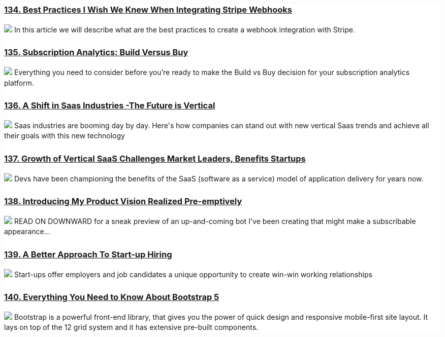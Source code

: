### [134. Best Practices I Wish We Knew When Integrating Stripe Webhooks ](https://hackernoon.com/best-practices-i-wish-we-knew-when-integrating-stripe-webhooks)
![](https://cdn.hackernoon.com/images/QxHa3gX8BJSLmB3yGTXodMPNfGQ2-bhi3oeh.jpeg)
In this article we will describe what are the best practices to create a webhook integration with Stripe. 

### [135. Subscription Analytics: Build Versus Buy](https://hackernoon.com/subscription-analytics-build-versus-buy)
![](https://cdn.hackernoon.com/images/D7iB4iTOHyaFEVCL0l1uPlKRMsS2-f80332i.jpeg)
Everything you need to consider before you’re ready to make the Build vs Buy decision for your subscription analytics platform.

### [136. A Shift in Saas Industries -The Future is Vertical](https://hackernoon.com/a-shift-in-saas-industries-the-future-is-vertical)
![](https://cdn.hackernoon.com/images/j6QbvyObVNUIdXpi0PxDxJvxI8g1-wd03a8l.jpeg)
Saas industries are booming day by day. Here's how companies can stand out with new vertical Saas trends and achieve all their goals with this new technology

### [137. Growth of Vertical SaaS Challenges Market Leaders, Benefits Startups](https://hackernoon.com/the-growth-of-vertical-saas-challenges-market-leaders-aids-startups-r4q32hz)
![](https://cdn.hackernoon.com/drafts/854h32ml.png)
Devs have been championing the benefits of the SaaS (software as a service) model of application delivery for years now. 

### [138. Introducing My Product Vision Realized Pre-emptively](https://hackernoon.com/introducing-my-product-vision-realized-pre-emptively-mudrexcom-0o7733a0)
![](https://cdn.hackernoon.com/images/x43f7364w.jpg)
READ ON DOWNWARD for a sneak preview of an up-and-coming bot I've been creating that might make a subscribable appearance...

### [139. A Better Approach To Start-up Hiring](https://hackernoon.com/a-better-approach-to-start-up-hiring-ow53308n)
![](https://cdn.hackernoon.com/drafts/oi1b30ta.png)
Start-ups offer employers and job candidates a unique opportunity to create win-win working relationships

### [140. Everything You Need to Know About Bootstrap 5](https://hackernoon.com/everything-you-need-to-know-about-bootstrap-5-yf423tf0)
![](https://firebasestorage.googleapis.com/v0/b/hackernoon-app.appspot.com/o/images%2FkitWXQhay3Wa91bwCv4tErwpIfr2-432r3u1b.jpeg?alt=media&token=14d304ec-4ad8-40c1-b457-930b1b616f82)
Bootstrap is a powerful front-end library, that gives you the power of quick design and responsive mobile-first site layout. It lays on top of the 12 grid system and it has extensive pre-built components. 
